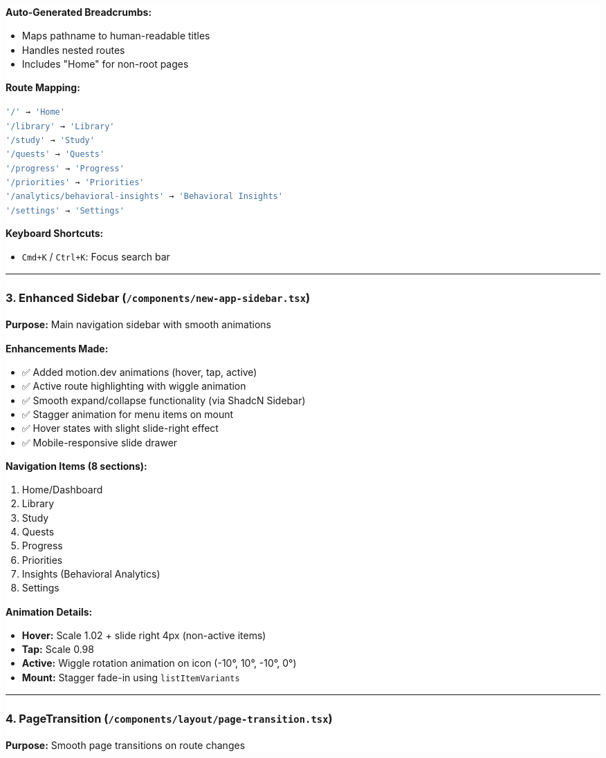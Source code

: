 **Auto-Generated Breadcrumbs:**
- Maps pathname to human-readable titles
- Handles nested routes
- Includes "Home" for non-root pages

**Route Mapping:**
```typescript
'/' → 'Home'
'/library' → 'Library'
'/study' → 'Study'
'/quests' → 'Quests'
'/progress' → 'Progress'
'/priorities' → 'Priorities'
'/analytics/behavioral-insights' → 'Behavioral Insights'
'/settings' → 'Settings'
```

**Keyboard Shortcuts:**
- `Cmd+K` / `Ctrl+K`: Focus search bar

---

### 3. Enhanced Sidebar (`/components/new-app-sidebar.tsx`)
**Purpose:** Main navigation sidebar with smooth animations

**Enhancements Made:**
- ✅ Added motion.dev animations (hover, tap, active)
- ✅ Active route highlighting with wiggle animation
- ✅ Smooth expand/collapse functionality (via ShadcN Sidebar)
- ✅ Stagger animation for menu items on mount
- ✅ Hover states with slight slide-right effect
- ✅ Mobile-responsive slide drawer

**Navigation Items (8 sections):**
1. Home/Dashboard
2. Library
3. Study
4. Quests
5. Progress
6. Priorities
7. Insights (Behavioral Analytics)
8. Settings

**Animation Details:**
- **Hover:** Scale 1.02 + slide right 4px (non-active items)
- **Tap:** Scale 0.98
- **Active:** Wiggle rotation animation on icon (-10°, 10°, -10°, 0°)
- **Mount:** Stagger fade-in using `listItemVariants`

---

### 4. PageTransition (`/components/layout/page-transition.tsx`)
**Purpose:** Smooth page transitions on route changes
